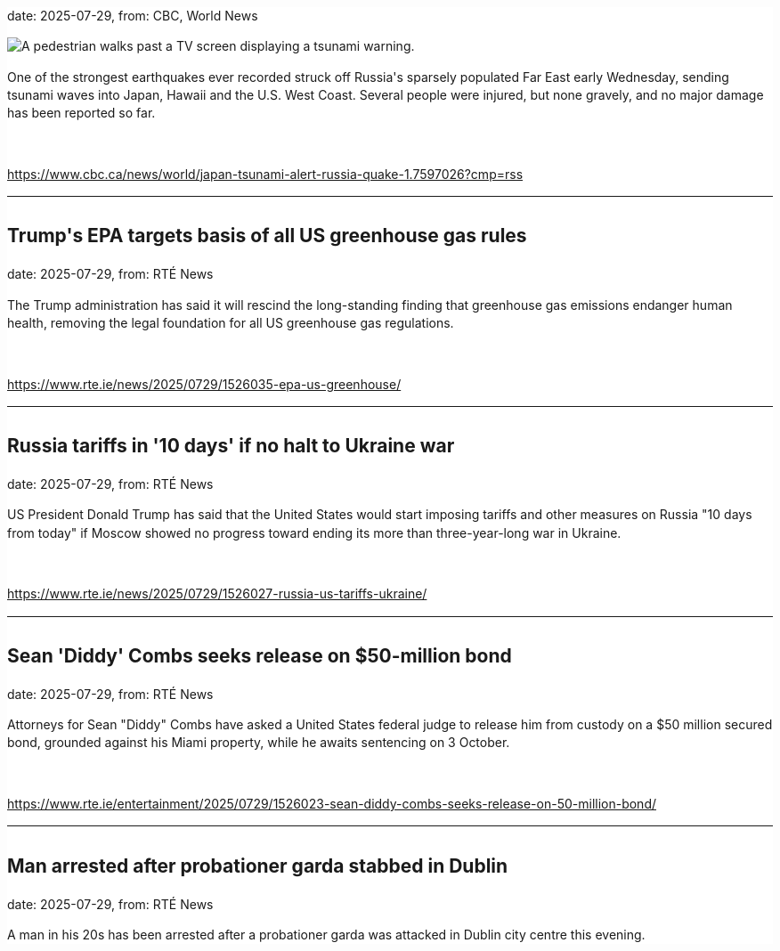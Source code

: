 date: 2025-07-29, from: CBC, World News

<img src='https://i.cbc.ca/1.7597105.1753869400!/cpImage/httpImage/image.jpg_gen/derivatives/16x9_620/japan-tsunami-warning.jpg' alt='A pedestrian walks past a TV screen displaying a tsunami warning.' width='620' height='349' title='A pedestrian walks past a TV screen displaying a tsunami warning in Tokyo, Wednesday, July 30, 2025. (AP Photo/Louise Delmotte)'/><p>One of the strongest earthquakes ever recorded struck off Russia's sparsely populated Far East early Wednesday, sending tsunami waves into Japan, Hawaii and the U.S. West Coast. Several people were injured, but none gravely, and no major damage has been reported so far.</p> 

<br> 

<https://www.cbc.ca/news/world/japan-tsunami-alert-russia-quake-1.7597026?cmp=rss>

---

## Trump's EPA targets basis of all US greenhouse gas rules

date: 2025-07-29, from: RTÉ News

The Trump administration has said it will rescind the long-standing finding that greenhouse gas emissions endanger human health, removing the legal foundation for all US greenhouse gas regulations. 

<br> 

<https://www.rte.ie/news/2025/0729/1526035-epa-us-greenhouse/>

---

## Russia tariffs in '10 days' if no halt to Ukraine war

date: 2025-07-29, from: RTÉ News

US President Donald Trump has said that the United States would start imposing tariffs and other measures on Russia "10 days from today" if Moscow showed no progress toward ending its more than three-year-long war in Ukraine. 

<br> 

<https://www.rte.ie/news/2025/0729/1526027-russia-us-tariffs-ukraine/>

---

## Sean 'Diddy' Combs seeks release on $50-million bond

date: 2025-07-29, from: RTÉ News

Attorneys for Sean "Diddy" Combs have asked a United States federal judge to release him from custody on a $50 million secured bond, grounded against his Miami property, while he awaits sentencing on 3 October. 

<br> 

<https://www.rte.ie/entertainment/2025/0729/1526023-sean-diddy-combs-seeks-release-on-50-million-bond/>

---

## Man arrested after probationer garda stabbed in Dublin

date: 2025-07-29, from: RTÉ News

A man in his 20s has been arrested after a probationer garda was attacked in Dublin city centre this evening. 
